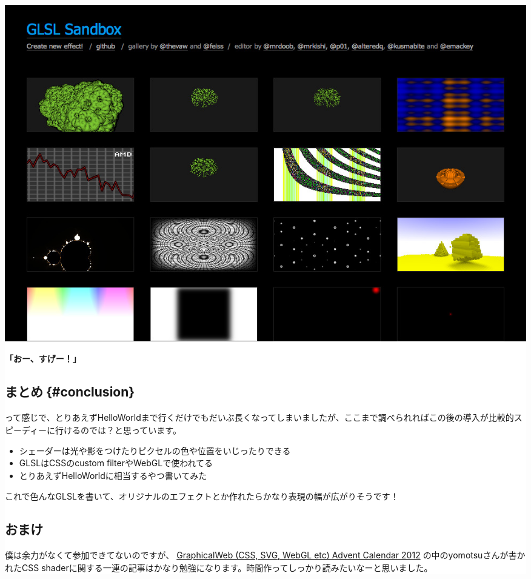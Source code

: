 ![](resource03.jpg)

**「おー、すげー！」**



## まとめ {#conclusion}

って感じで、とりあえずHelloWorldまで行くだけでもだいぶ長くなってしまいましたが、ここまで調べられればこの後の導入が比較的スピーディーに行けるのでは？と思っています。

- シェーダーは光や影をつけたりピクセルの色や位置をいじったりできる
- GLSLはCSSのcustom filterやWebGLで使われてる
- とりあえずHelloWorldに相当するやつ書いてみた

これで色んなGLSLを書いて、オリジナルのエフェクトとか作れたらかなり表現の幅が広がりそうです！

## おまけ

僕は余力がなくて参加できてないのですが、 [GraphicalWeb (CSS, SVG, WebGL etc) Advent Calendar 2012][17] の中のyomotsuさんが書かれたCSS shaderに関する一連の記事はかなり勉強になります。時間作ってしっかり読みたいなーと思いました。

 [1]: http://partake.in/events/9658f376-6ce3-4217-b392-b05d3de60021
 [3]: #css-filter
 [4]: #about-glsl
 [5]: #glsl-helloworld
 [6]: #conclusion
 [7]: http://www.html5rocks.com/en/tutorials/filters/understanding-css/
 [9]: http://dvcs.w3.org/hg/FXTF/raw-file/tip/filters/index.html
 [10]: http://www.adobe.com/devnet/html5/articles/css-shaders.html
 [11]: http://ja.wikipedia.org/wiki/GLSL
 [12]: http://ja.wikipedia.org/wiki/%E3%82%B7%E3%82%A7%E3%83%BC%E3%83%87%E3%82%A3%E3%83%B3%E3%82%B0
 [13]: http://ja.wikipedia.org/wiki/%E3%82%B7%E3%82%A7%E3%83%BC%E3%83%80
 [14]: http://www.khronos.org/registry/gles/specs/2.0/GLSL_ES_Specification_1.0.17.pdf
 [15]: http://glsl.heroku.com/
 [17]: http://www.adventar.org/calendars/10

